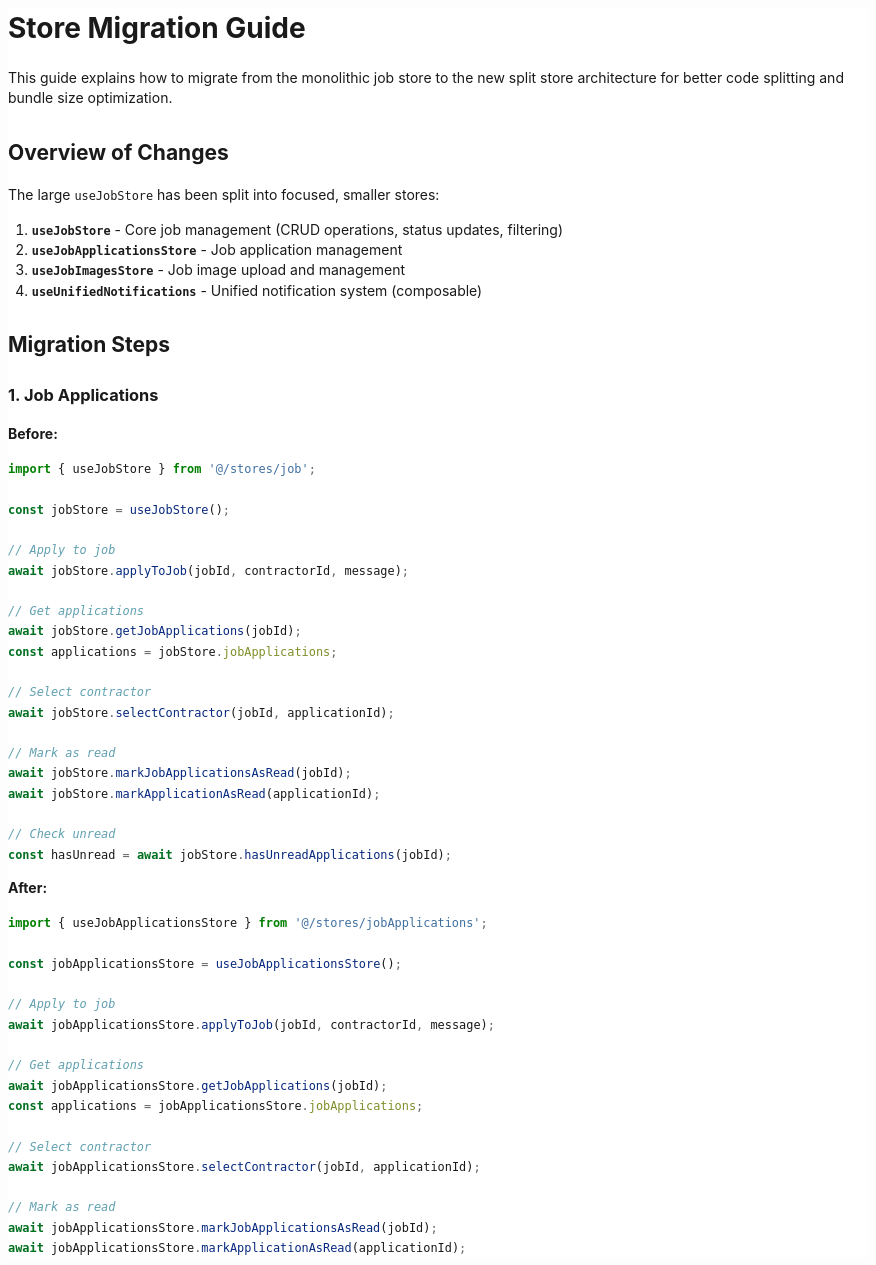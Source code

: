 # Store Migration Guide

This guide explains how to migrate from the monolithic job store to the new split store architecture for better code splitting and bundle size optimization.

## Overview of Changes

The large `useJobStore` has been split into focused, smaller stores:

1. **`useJobStore`** - Core job management (CRUD operations, status updates, filtering)
2. **`useJobApplicationsStore`** - Job application management
3. **`useJobImagesStore`** - Job image upload and management
4. **`useUnifiedNotifications`** - Unified notification system (composable)

## Migration Steps

### 1. Job Applications

**Before:**

```javascript
import { useJobStore } from '@/stores/job';

const jobStore = useJobStore();

// Apply to job
await jobStore.applyToJob(jobId, contractorId, message);

// Get applications
await jobStore.getJobApplications(jobId);
const applications = jobStore.jobApplications;

// Select contractor
await jobStore.selectContractor(jobId, applicationId);

// Mark as read
await jobStore.markJobApplicationsAsRead(jobId);
await jobStore.markApplicationAsRead(applicationId);

// Check unread
const hasUnread = await jobStore.hasUnreadApplications(jobId);
```

**After:**

```javascript
import { useJobApplicationsStore } from '@/stores/jobApplications';

const jobApplicationsStore = useJobApplicationsStore();

// Apply to job
await jobApplicationsStore.applyToJob(jobId, contractorId, message);

// Get applications
await jobApplicationsStore.getJobApplications(jobId);
const applications = jobApplicationsStore.jobApplications;

// Select contractor
await jobApplicationsStore.selectContractor(jobId, applicationId);

// Mark as read
await jobApplicationsStore.markJobApplicationsAsRead(jobId);
await jobApplicationsStore.markApplicationAsRead(applicationId);

```